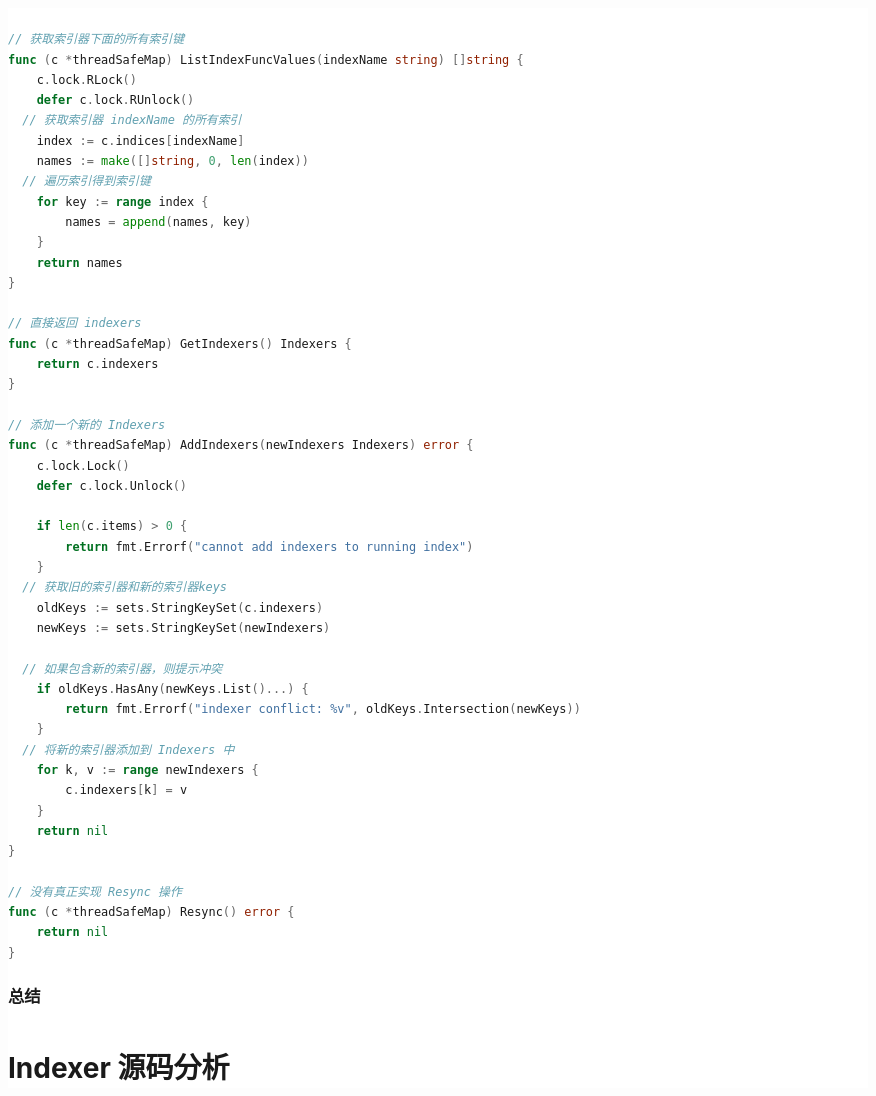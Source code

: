 ```Go

// 获取索引器下面的所有索引键
func (c *threadSafeMap) ListIndexFuncValues(indexName string) []string {
	c.lock.RLock()
	defer c.lock.RUnlock()
  // 获取索引器 indexName 的所有索引
	index := c.indices[indexName]
	names := make([]string, 0, len(index))
  // 遍历索引得到索引键
	for key := range index {
		names = append(names, key)
	}
	return names
}

// 直接返回 indexers
func (c *threadSafeMap) GetIndexers() Indexers {
	return c.indexers
}

// 添加一个新的 Indexers
func (c *threadSafeMap) AddIndexers(newIndexers Indexers) error {
	c.lock.Lock()
	defer c.lock.Unlock()

	if len(c.items) > 0 {
		return fmt.Errorf("cannot add indexers to running index")
	}
  // 获取旧的索引器和新的索引器keys
	oldKeys := sets.StringKeySet(c.indexers)
	newKeys := sets.StringKeySet(newIndexers)
  
  // 如果包含新的索引器，则提示冲突
	if oldKeys.HasAny(newKeys.List()...) {
		return fmt.Errorf("indexer conflict: %v", oldKeys.Intersection(newKeys))
	}
  // 将新的索引器添加到 Indexers 中
	for k, v := range newIndexers {
		c.indexers[k] = v
	}
	return nil
}

// 没有真正实现 Resync 操作 
func (c *threadSafeMap) Resync() error {
	return nil
}
```
### 总结
# Indexer 源码分析
